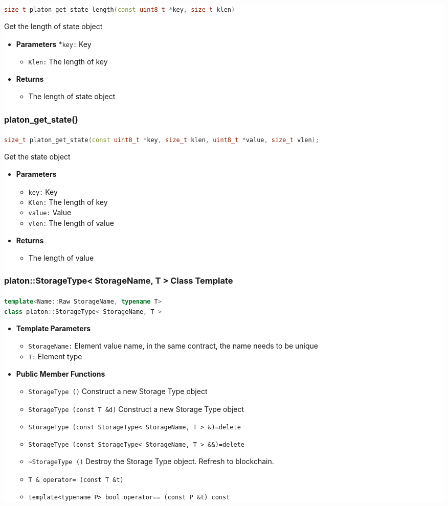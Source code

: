 ```cpp
size_t platon_get_state_length(const uint8_t *key, size_t klen)
```

Get the length of state object

* **Parameters**
  *`key:` Key
  * `Klen:` The length of key

* **Returns**
  * The length of state object

### platon_get_state()

```cpp
size_t platon_get_state(const uint8_t *key, size_t klen, uint8_t *value, size_t vlen);
```

Get the state object

* **Parameters**
  * `key:` Key
  * `Klen:` The length of key
  * `value:` Value
  * `vlen:` The length of value

* **Returns**
  * The length of value

### platon::StorageType< StorageName, T > Class Template

```cpp
template<Name::Raw StorageName, typename T>
class platon::StorageType< StorageName, T >
```

* **Template Parameters**
  * `StorageName:` Element value name, in the same contract, the name needs to be unique
  * `T:` Element type

* **Public Member Functions**
  * `StorageType ()`
  Construct a new Storage Type object

  * `StorageType (const T &d)`
  Construct a new Storage Type object

  * `StorageType (const StorageType< StorageName, T > &)=delete`

  * `StorageType (const StorageType< StorageName, T > &&)=delete`

  * `~StorageType ()`
  Destroy the Storage Type object. Refresh to blockchain.

  * `T & operator= (const T &t)`

  * `template<typename P>
bool operator== (const P &t) const`
